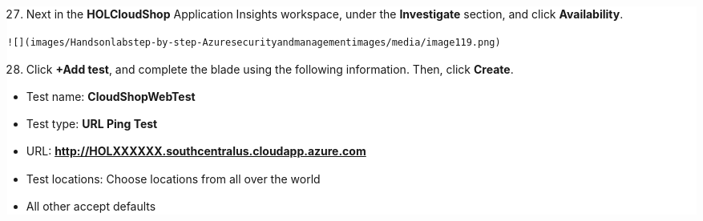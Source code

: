 27.  Next in the **HOLCloudShop** Application Insights workspace, under the **Investigate** section, and click **Availability**.

    ![](images/Handsonlabstep-by-step-Azuresecurityandmanagementimages/media/image119.png)

28.  Click **+Add test**, and complete the blade using the following information. Then, click **Create**.

-  Test name: **CloudShopWebTest**

-  Test type: **URL Ping Test**

-  URL: **http://HOLXXXXXX.southcentralus.cloudapp.azure.com**

-  Test locations: Choose locations from all over the world

-  All other accept defaults
